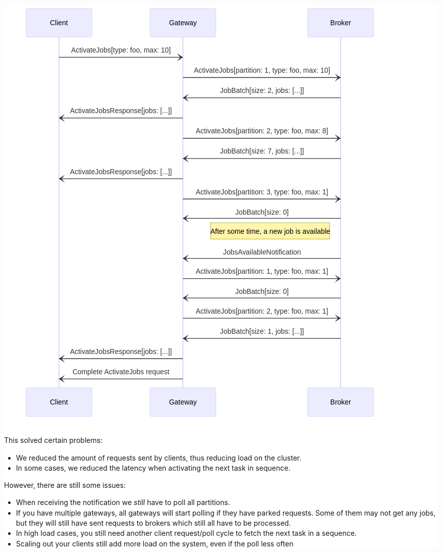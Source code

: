 ![Job polling](./job-long-poll.png)

This solved certain problems:

- We reduced the amount of requests sent by clients, thus reducing load on the cluster.
- In some cases, we reduced the latency when activating the next task in sequence.

However, there are still some issues:

- When receiving the notification we _still_ have to poll all partitions.
- If you have multiple gateways, all gateways will start polling if they have parked requests. Some of them may not get any jobs, but they will still have sent requests to brokers which still all have to be processed.
- In high load cases, you still need another client request/poll cycle to fetch the next task in a sequence.
- Scaling out your clients still add more load on the system, even if the poll less often
